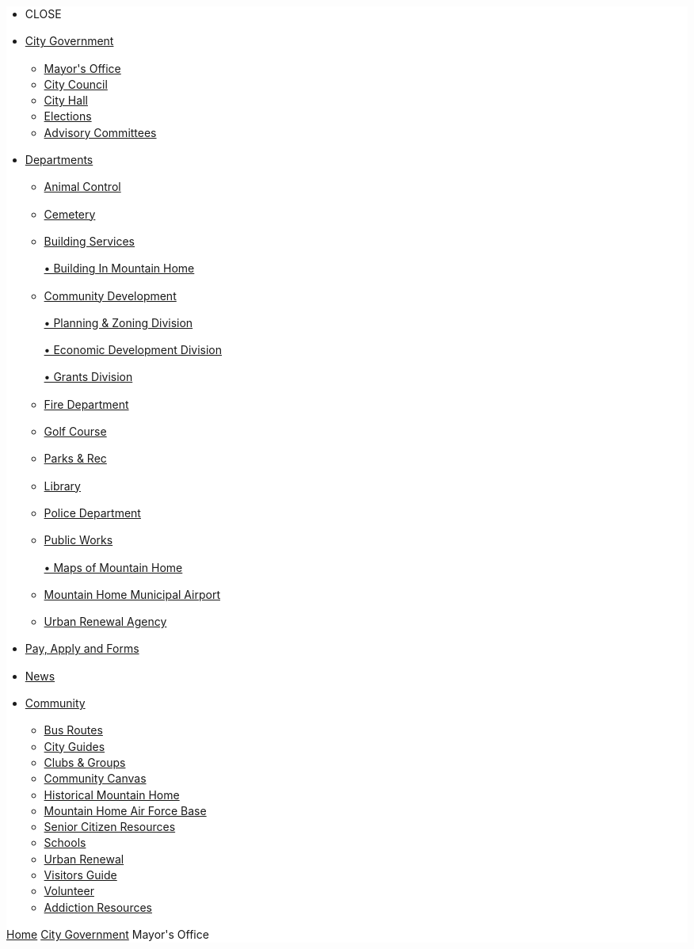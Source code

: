 

- CLOSE
- [City Government](https://mountain-home.us/city-government/mayor-s-office)
  
  - [Mayor's Office](https://mountain-home.us/city-government/mayor-s-office)
  - [City Council](https://mountain-home.us/city-government/city-council)
  - [City Hall](https://mountain-home.us/city-government/city-hall)
  - [Elections](https://mountain-home.us/city-government/elections)
  - [Advisory Committees](https://mountain-home.us/city-government/advisory-committees)
- [Departments](https://mountain-home.us/city-government/mayor-s-office)
  
  - [Animal Control](https://mountain-home.us/departments/animal-control)
  - [Cemetery](https://mountain-home.us/departments/cemetery)
  - [Building Services](https://mountain-home.us/departments/building-services)
    
    [• Building In Mountain Home](https://mountain-home.us/departments/building-services/land-use-and-development)
  - [Community Development](https://mountain-home.us/departments/community-development)
    
    [• Planning &amp; Zoning Division](https://mountain-home.us/departments/community-development/planning-zoning)
    
    [• Economic Development Division](https://mountain-home.us/departments/community-development/economic-development)
    
    [• Grants Division](https://mountain-home.us/departments/community-development/grants-division)
  - [Fire Department](https://mountain-home.us/departments/fire-department)
  - [Golf Course](https://mountain-home.us/departments/golf-course)
  - [Parks &amp; Rec](https://mountain-home.us/departments/parks-rec)
  - [Library](https://mountain-home.us/departments/library)
  - [Police Department](https://mountain-home.us/departments/police-department)
  - [Public Works](https://mountain-home.us/departments/public-works)
    
    [• Maps of Mountain Home](https://mountain-home.us/departments/public-works/maps-of-mountain-home)
  - [Mountain Home Municipal Airport](https://mountain-home.us/departments/airport)
  - [Urban Renewal Agency](https://mountain-home.us/departments/urban-renewal-agency)
- [Pay, Apply and Forms](https://mountain-home.us/pay-apply-and-forms)
- [News](https://mountain-home.us/news)
- [Community](https://mountain-home.us/city-government/mayor-s-office)
  
  - [Bus Routes](https://mountain-home.us/community/bus-routes)
  - [City Guides](https://mountain-home.us/community/city-guides)
  - [Clubs &amp; Groups](https://mountain-home.us/community/clubs-groups)
  - [Community Canvas](https://mountain-home.us/community/community-canvas)
  - [Historical Mountain Home](https://mountain-home.us/community/historical-mountain-home)
  - [Mountain Home Air Force Base](https://mountain-home.us/community/mountain-home-air-force-base)
  - [Senior Citizen Resources](https://mountain-home.us/community/senior-citizen-resources)
  - [Schools](https://mountain-home.us/community/schools)
  - [Urban Renewal](https://mountain-home.us/community/urban-renewal)
  - [Visitors Guide](https://mountain-home.us/community/visitors-guide)
  - [Volunteer](https://mountain-home.us/community/volunteer)
  - [Addiction Resources](https://mountain-home.us/community/mind-body-recovery-resources)

[Home](https://mountain-home.us) [City Government](https://mountain-home.us/city-government) Mayor's Office
